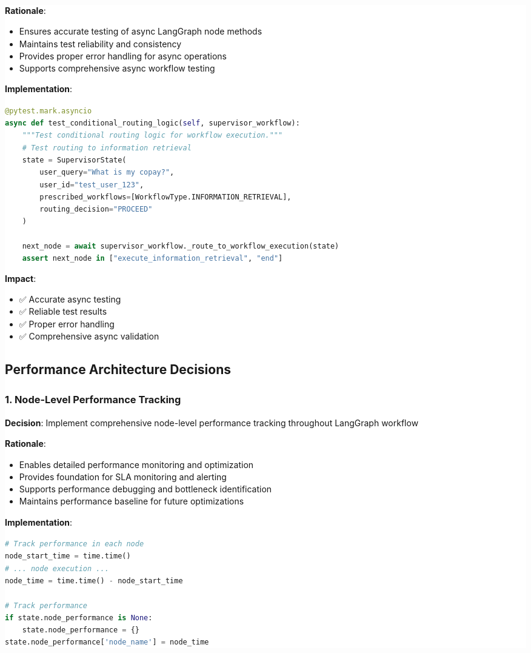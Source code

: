**Rationale**:
- Ensures accurate testing of async LangGraph node methods
- Maintains test reliability and consistency
- Provides proper error handling for async operations
- Supports comprehensive async workflow testing

**Implementation**:
```python
@pytest.mark.asyncio
async def test_conditional_routing_logic(self, supervisor_workflow):
    """Test conditional routing logic for workflow execution."""
    # Test routing to information retrieval
    state = SupervisorState(
        user_query="What is my copay?",
        user_id="test_user_123",
        prescribed_workflows=[WorkflowType.INFORMATION_RETRIEVAL],
        routing_decision="PROCEED"
    )
    
    next_node = await supervisor_workflow._route_to_workflow_execution(state)
    assert next_node in ["execute_information_retrieval", "end"]
```

**Impact**:
- ✅ Accurate async testing
- ✅ Reliable test results
- ✅ Proper error handling
- ✅ Comprehensive async validation

## Performance Architecture Decisions

### 1. Node-Level Performance Tracking

**Decision**: Implement comprehensive node-level performance tracking throughout LangGraph workflow

**Rationale**:
- Enables detailed performance monitoring and optimization
- Provides foundation for SLA monitoring and alerting
- Supports performance debugging and bottleneck identification
- Maintains performance baseline for future optimizations

**Implementation**:
```python
# Track performance in each node
node_start_time = time.time()
# ... node execution ...
node_time = time.time() - node_start_time

# Track performance
if state.node_performance is None:
    state.node_performance = {}
state.node_performance['node_name'] = node_time
```

